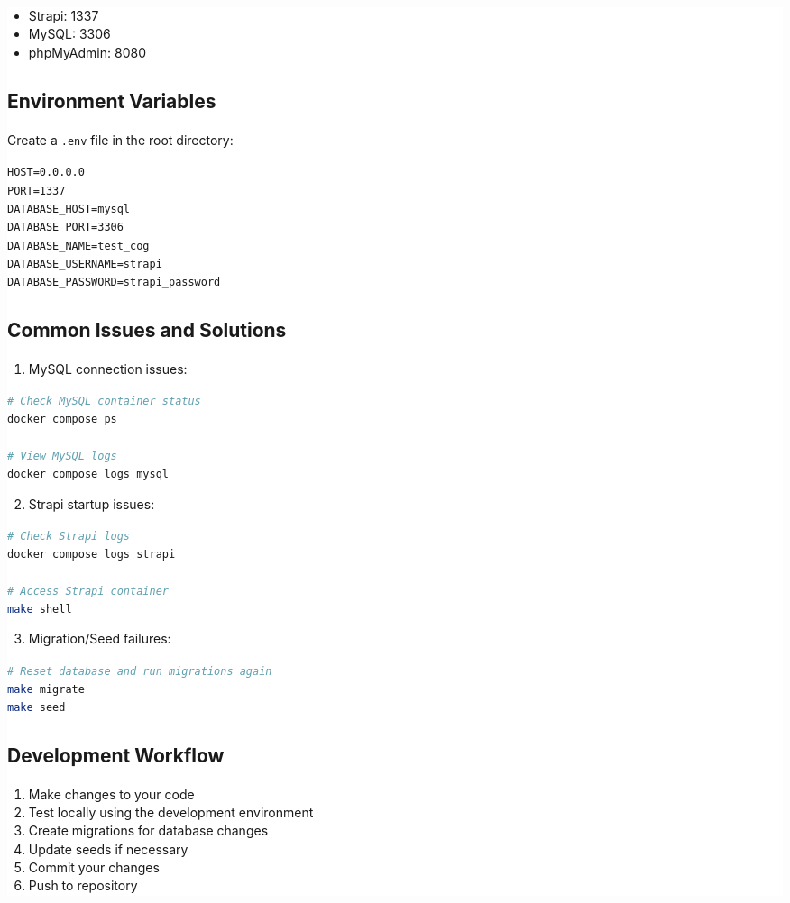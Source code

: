 - Strapi: 1337
- MySQL: 3306
- phpMyAdmin: 8080

## Environment Variables

Create a `.env` file in the root directory:

```env
HOST=0.0.0.0
PORT=1337
DATABASE_HOST=mysql
DATABASE_PORT=3306
DATABASE_NAME=test_cog
DATABASE_USERNAME=strapi
DATABASE_PASSWORD=strapi_password
```

## Common Issues and Solutions

1. MySQL connection issues:

```bash
# Check MySQL container status
docker compose ps

# View MySQL logs
docker compose logs mysql
```

2. Strapi startup issues:

```bash
# Check Strapi logs
docker compose logs strapi

# Access Strapi container
make shell
```

3. Migration/Seed failures:

```bash
# Reset database and run migrations again
make migrate
make seed
```

## Development Workflow

1. Make changes to your code
2. Test locally using the development environment
3. Create migrations for database changes
4. Update seeds if necessary
5. Commit your changes
6. Push to repository
